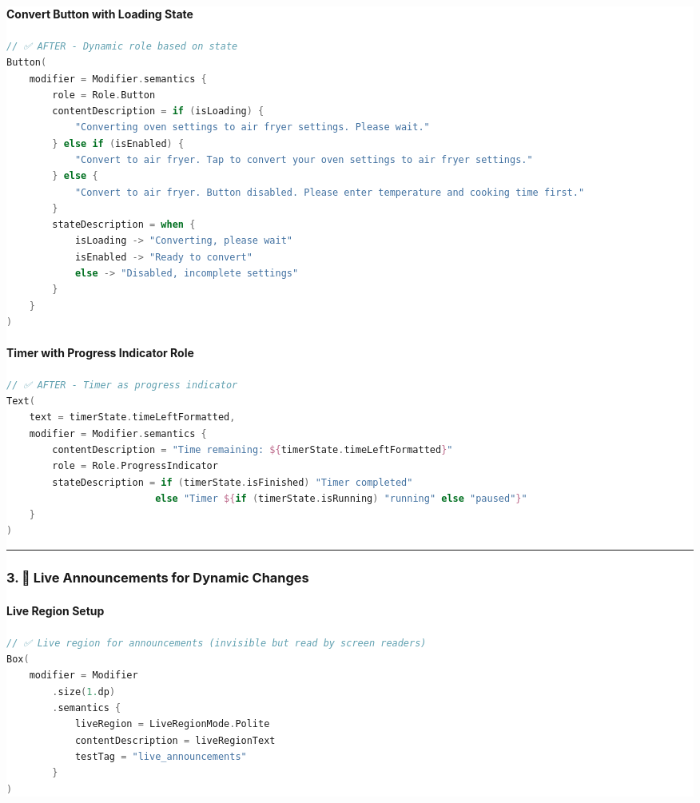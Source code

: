 #### **Convert Button with Loading State**
```kotlin
// ✅ AFTER - Dynamic role based on state
Button(
    modifier = Modifier.semantics {
        role = Role.Button
        contentDescription = if (isLoading) {
            "Converting oven settings to air fryer settings. Please wait."
        } else if (isEnabled) {
            "Convert to air fryer. Tap to convert your oven settings to air fryer settings."
        } else {
            "Convert to air fryer. Button disabled. Please enter temperature and cooking time first."
        }
        stateDescription = when {
            isLoading -> "Converting, please wait"
            isEnabled -> "Ready to convert"
            else -> "Disabled, incomplete settings"
        }
    }
)
```

#### **Timer with Progress Indicator Role**
```kotlin
// ✅ AFTER - Timer as progress indicator
Text(
    text = timerState.timeLeftFormatted,
    modifier = Modifier.semantics {
        contentDescription = "Time remaining: ${timerState.timeLeftFormatted}"
        role = Role.ProgressIndicator
        stateDescription = if (timerState.isFinished) "Timer completed"
                          else "Timer ${if (timerState.isRunning) "running" else "paused"}"
    }
)
```

---

### **3. 📢 Live Announcements for Dynamic Changes**

#### **Live Region Setup**
```kotlin
// ✅ Live region for announcements (invisible but read by screen readers)
Box(
    modifier = Modifier
        .size(1.dp)
        .semantics {
            liveRegion = LiveRegionMode.Polite
            contentDescription = liveRegionText
            testTag = "live_announcements"
        }
)
```
